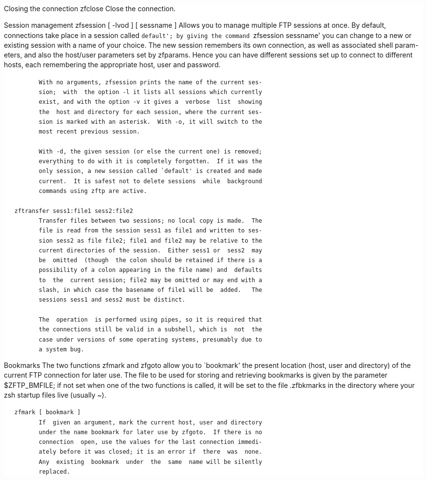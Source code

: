 
   Closing the connection
       zfclose
              Close the connection.


   Session management
       zfsession [ -lvod ] [ sessname ]
              Allows you to manage multiple FTP sessions at once.  By default,
              connections  take place in a session called `default'; by giving
              the command `zfsession sessname' you can  change  to  a  new  or
              existing  session  with  a name of your choice.  The new session
              remembers its own connection, as well as associated shell param-
              eters, and also the host/user parameters set by zfparams.  Hence
              you can have different sessions set up to connect  to  different
              hosts, each remembering the appropriate host, user and password.

              With no arguments, zfsession prints the name of the current ses-
              sion;  with  the option -l it lists all sessions which currently
              exist, and with the option -v it gives a  verbose  list  showing
              the  host and directory for each session, where the current ses-
              sion is marked with an asterisk.  With -o, it will switch to the
              most recent previous session.

              With -d, the given session (or else the current one) is removed;
              everything to do with it is completely forgotten.  If it was the
              only session, a new session called `default' is created and made
              current.  It is safest not to delete sessions  while  background
              commands using zftp are active.

       zftransfer sess1:file1 sess2:file2
              Transfer files between two sessions; no local copy is made.  The
              file is read from the session sess1 as file1 and written to ses-
              sion sess2 as file file2; file1 and file2 may be relative to the
              current directories of the session.  Either sess1 or  sess2  may
              be  omitted  (though  the colon should be retained if there is a
              possibility of a colon appearing in the file name) and  defaults
              to  the  current session; file2 may be omitted or may end with a
              slash, in which case the basename of file1 will be  added.   The
              sessions sess1 and sess2 must be distinct.

              The  operation  is performed using pipes, so it is required that
              the connections still be valid in a subshell, which is  not  the
              case under versions of some operating systems, presumably due to
              a system bug.


   Bookmarks
       The two functions zfmark and zfgoto allow you to `bookmark' the present
       location  (host,  user and directory) of the current FTP connection for
       later use.  The file to be used for storing and retrieving bookmarks is
       given  by  the  parameter  $ZFTP_BMFILE; if not set when one of the two
       functions is called, it will be set  to  the  file  .zfbkmarks  in  the
       directory where your zsh startup files live (usually ~).

       zfmark [ bookmark ]
              If  given an argument, mark the current host, user and directory
              under the name bookmark for later use by zfgoto.  If there is no
              connection  open, use the values for the last connection immedi-
              ately before it was closed; it is an error if  there  was  none.
              Any  existing  bookmark  under  the  same  name will be silently
              replaced.

